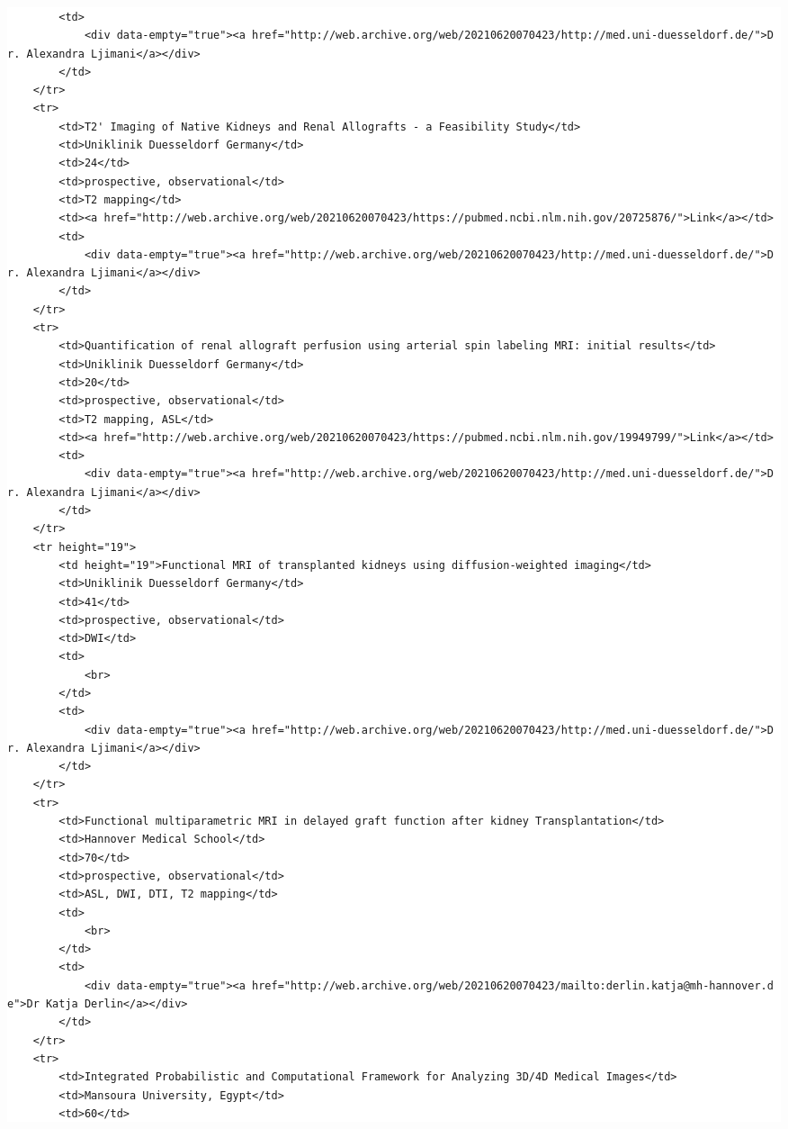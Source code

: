             <td>
                <div data-empty="true"><a href="http://web.archive.org/web/20210620070423/http://med.uni-duesseldorf.de/">Dr. Alexandra Ljimani</a></div>
            </td>
        </tr>
        <tr>
            <td>T2' Imaging of Native Kidneys and Renal Allografts - a Feasibility Study</td>
            <td>Uniklinik Duesseldorf Germany</td>
            <td>24</td>
            <td>prospective, observational</td>
            <td>T2 mapping</td>
            <td><a href="http://web.archive.org/web/20210620070423/https://pubmed.ncbi.nlm.nih.gov/20725876/">Link</a></td>
            <td>
                <div data-empty="true"><a href="http://web.archive.org/web/20210620070423/http://med.uni-duesseldorf.de/">Dr. Alexandra Ljimani</a></div>
            </td>
        </tr>
        <tr>
            <td>Quantification of renal allograft perfusion using arterial spin labeling MRI: initial results</td>
            <td>Uniklinik Duesseldorf Germany</td>
            <td>20</td>
            <td>prospective, observational</td>
            <td>T2 mapping, ASL</td>
            <td><a href="http://web.archive.org/web/20210620070423/https://pubmed.ncbi.nlm.nih.gov/19949799/">Link</a></td>
            <td>
                <div data-empty="true"><a href="http://web.archive.org/web/20210620070423/http://med.uni-duesseldorf.de/">Dr. Alexandra Ljimani</a></div>
            </td>
        </tr>
        <tr height="19">
            <td height="19">Functional MRI of transplanted kidneys using diffusion-weighted imaging</td>
            <td>Uniklinik Duesseldorf Germany</td>
            <td>41</td>
            <td>prospective, observational</td>
            <td>DWI</td>
            <td>
                <br>
            </td>
            <td>
                <div data-empty="true"><a href="http://web.archive.org/web/20210620070423/http://med.uni-duesseldorf.de/">Dr. Alexandra Ljimani</a></div>
            </td>
        </tr>
        <tr>
            <td>Functional multiparametric MRI in delayed graft function after kidney Transplantation</td>
            <td>Hannover Medical School</td>
            <td>70</td>
            <td>prospective, observational</td>
            <td>ASL, DWI, DTI, T2 mapping</td>
            <td>
                <br>
            </td>
            <td>
                <div data-empty="true"><a href="http://web.archive.org/web/20210620070423/mailto:derlin.katja@mh-hannover.de">Dr Katja Derlin</a></div>
            </td>
        </tr>
        <tr>
            <td>Integrated Probabilistic and Computational Framework for Analyzing 3D/4D Medical Images</td>
            <td>Mansoura University, Egypt</td>
            <td>60</td>